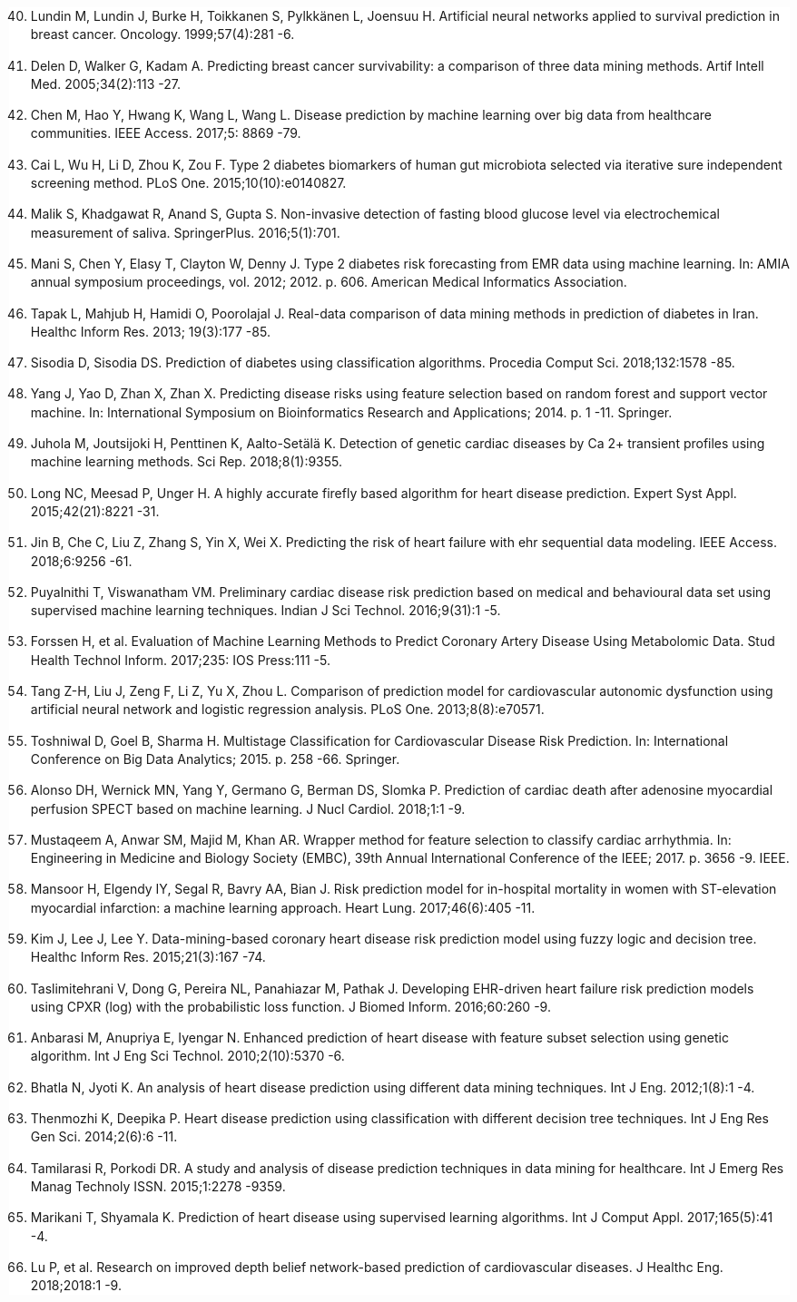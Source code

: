 40. Lundin M, Lundin J, Burke H, Toikkanen S, Pylkkänen L, Joensuu H. Artificial neural networks applied to survival prediction in breast cancer. Oncology. 1999;57(4):281 -6.
41. Delen D, Walker G, Kadam A. Predicting breast cancer survivability: a comparison of three data mining methods. Artif Intell Med. 2005;34(2):113 -27.
42. Chen M, Hao Y, Hwang K, Wang L, Wang L. Disease prediction by machine learning over big data from healthcare communities. IEEE Access. 2017;5: 8869 -79.
43. Cai L, Wu H, Li D, Zhou K, Zou F. Type 2 diabetes biomarkers of human gut microbiota selected via iterative sure independent screening method. PLoS One. 2015;10(10):e0140827.
44. Malik S, Khadgawat R, Anand S, Gupta S. Non-invasive detection of fasting blood glucose level via electrochemical measurement of saliva. SpringerPlus. 2016;5(1):701.
45. Mani S, Chen Y, Elasy T, Clayton W, Denny J. Type 2 diabetes risk forecasting from EMR data using machine learning. In: AMIA annual symposium proceedings, vol. 2012; 2012. p. 606. American Medical Informatics Association.
46. Tapak L, Mahjub H, Hamidi O, Poorolajal J. Real-data comparison of data mining methods in prediction of diabetes in Iran. Healthc Inform Res. 2013; 19(3):177 -85.
47. Sisodia D, Sisodia DS. Prediction of diabetes using classification algorithms. Procedia Comput Sci. 2018;132:1578 -85.
48. Yang J, Yao D, Zhan X, Zhan X. Predicting disease risks using feature selection based on random forest and support vector machine. In: International Symposium on Bioinformatics Research and Applications; 2014. p. 1 -11. Springer.
49. Juhola M, Joutsijoki H, Penttinen K, Aalto-Setälä K. Detection of genetic cardiac diseases by Ca 2+ transient profiles using machine learning methods. Sci Rep. 2018;8(1):9355.
50. Long NC, Meesad P, Unger H. A highly accurate firefly based algorithm for heart disease prediction. Expert Syst Appl. 2015;42(21):8221 -31.
51. Jin B, Che C, Liu Z, Zhang S, Yin X, Wei X. Predicting the risk of heart failure with ehr sequential data modeling. IEEE Access. 2018;6:9256 -61.
52. Puyalnithi T, Viswanatham VM. Preliminary cardiac disease risk prediction based on medical and behavioural data set using supervised machine learning techniques. Indian J Sci Technol. 2016;9(31):1 -5.
53. Forssen H, et al. Evaluation of Machine Learning Methods to Predict Coronary Artery Disease Using Metabolomic Data. Stud Health Technol Inform. 2017;235: IOS Press:111 -5.
54. Tang Z-H, Liu J, Zeng F, Li Z, Yu X, Zhou L. Comparison of prediction model for cardiovascular autonomic dysfunction using artificial neural network and logistic regression analysis. PLoS One. 2013;8(8):e70571.
55. Toshniwal D, Goel B, Sharma H. Multistage Classification for Cardiovascular Disease Risk Prediction. In: International Conference on Big Data Analytics; 2015. p. 258 -66. Springer.
56. Alonso DH, Wernick MN, Yang Y, Germano G, Berman DS, Slomka P. Prediction of cardiac death after adenosine myocardial perfusion SPECT based on machine learning. J Nucl Cardiol. 2018;1:1 -9.

57. Mustaqeem A, Anwar SM, Majid M, Khan AR. Wrapper method for feature selection to classify cardiac arrhythmia. In: Engineering in Medicine and Biology Society (EMBC), 39th Annual International Conference of the IEEE; 2017. p. 3656 -9. IEEE.
58. Mansoor H, Elgendy IY, Segal R, Bavry AA, Bian J. Risk prediction model for in-hospital mortality in women with ST-elevation myocardial infarction: a machine learning approach. Heart Lung. 2017;46(6):405 -11.
59. Kim J, Lee J, Lee Y. Data-mining-based coronary heart disease risk prediction model using fuzzy logic and decision tree. Healthc Inform Res. 2015;21(3):167 -74.
60. Taslimitehrani V, Dong G, Pereira NL, Panahiazar M, Pathak J. Developing EHR-driven heart failure risk prediction models using CPXR (log) with the probabilistic loss function. J Biomed Inform. 2016;60:260 -9.
61. Anbarasi M, Anupriya E, Iyengar N. Enhanced prediction of heart disease with feature subset selection using genetic algorithm. Int J Eng Sci Technol. 2010;2(10):5370 -6.
62. Bhatla N, Jyoti K. An analysis of heart disease prediction using different data mining techniques. Int J Eng. 2012;1(8):1 -4.
63. Thenmozhi K, Deepika P. Heart disease prediction using classification with different decision tree techniques. Int J Eng Res Gen Sci. 2014;2(6):6 -11.
64. Tamilarasi R, Porkodi DR. A study and analysis of disease prediction techniques in data mining for healthcare. Int J Emerg Res Manag Technoly ISSN. 2015;1:2278 -9359.
65. Marikani T, Shyamala K. Prediction of heart disease using supervised learning algorithms. Int J Comput Appl. 2017;165(5):41 -4.
66. Lu P, et al. Research on improved depth belief network-based prediction of cardiovascular diseases. J Healthc Eng. 2018;2018:1 -9.